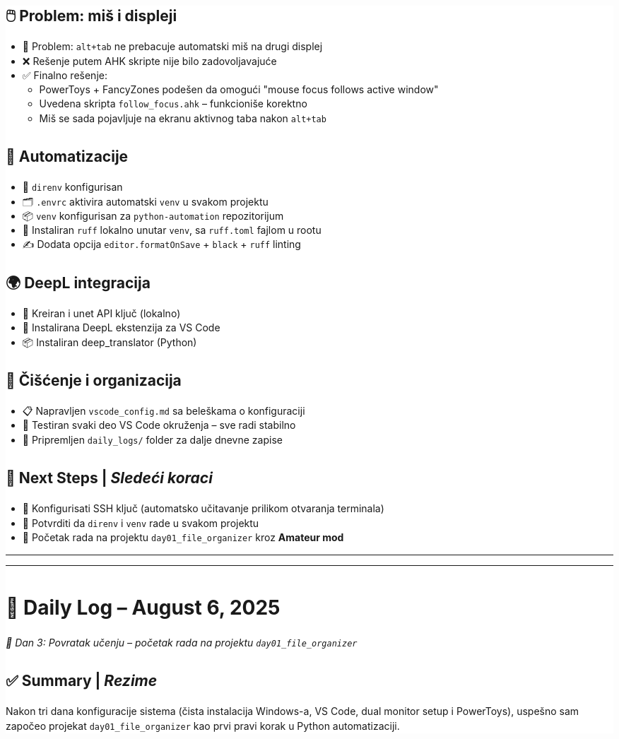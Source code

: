 ## 🖱️ Problem: miš i displeji

- 🚫 Problem: `alt+tab` ne prebacuje automatski miš na drugi displej
- ❌ Rešenje putem AHK skripte nije bilo zadovoljavajuće
- ✅ Finalno rešenje:
  - PowerToys + FancyZones podešen da omogući "mouse focus follows active window"
  - Uvedena skripta `follow_focus.ahk` – funkcioniše korektno
  - Miš se sada pojavljuje na ekranu aktivnog taba nakon `alt+tab`

## 🧠 Automatizacije

- 🧩 `direnv` konfigurisan
- 🗂️ `.envrc` aktivira automatski `venv` u svakom projektu
- 📦 `venv` konfigurisan za `python-automation` repozitorijum
- 🐍 Instaliran `ruff` lokalno unutar `venv`, sa `ruff.toml` fajlom u rootu
- ✍️ Dodata opcija `editor.formatOnSave` + `black` + `ruff` linting

## 🌍 DeepL integracija

- 🔑 Kreiran i unet API ključ (lokalno)
- 🧩 Instalirana DeepL ekstenzija za VS Code
- 📦 Instaliran deep_translator (Python)

## 🧹 Čišćenje i organizacija

- 📋 Napravljen `vscode_config.md` sa beleškama o konfiguraciji
- 🧪 Testiran svaki deo VS Code okruženja – sve radi stabilno
- 📁 Pripremljen `daily_logs/` folder za dalje dnevne zapise

## 🧭 Next Steps | _Sledeći koraci_

- 🔐 Konfigurisati SSH ključ (automatsko učitavanje prilikom otvaranja terminala)
- 🧱 Potvrditi da `direnv` i `venv` rade u svakom projektu
- 📆 Početak rada na projektu `day01_file_organizer` kroz **Amateur mod**


---

---

# 🧠 Daily Log – August 6, 2025

_📍 Dan 3: Povratak učenju – početak rada na projektu `day01_file_organizer`_

## ✅ Summary | _Rezime_

Nakon tri dana konfiguracije sistema (čista instalacija Windows-a, VS Code, dual monitor setup i PowerToys), uspešno sam započeo projekat `day01_file_organizer` kao prvi pravi korak u Python automatizaciji.
